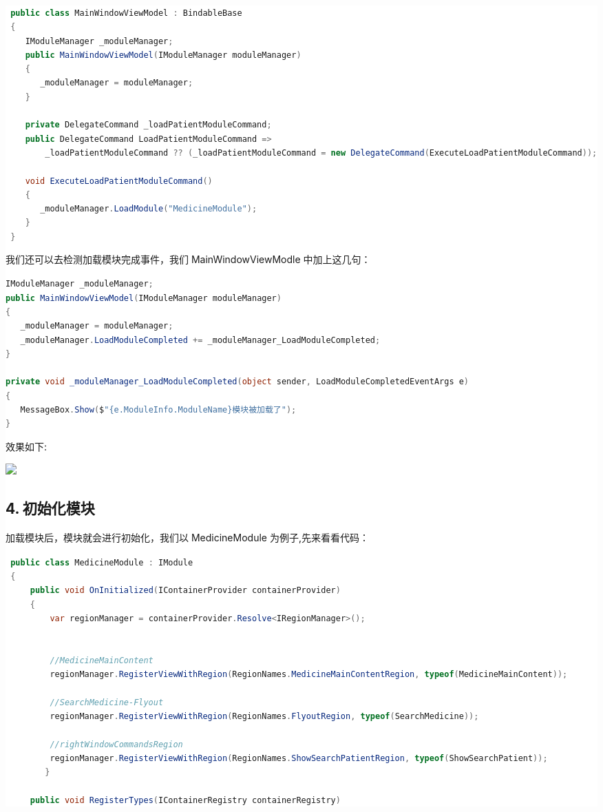 ```csharp
 public class MainWindowViewModel : BindableBase
 {
    IModuleManager _moduleManager;
    public MainWindowViewModel(IModuleManager moduleManager)
    {
       _moduleManager = moduleManager;
    }

    private DelegateCommand _loadPatientModuleCommand;
    public DelegateCommand LoadPatientModuleCommand =>
        _loadPatientModuleCommand ?? (_loadPatientModuleCommand = new DelegateCommand(ExecuteLoadPatientModuleCommand));

    void ExecuteLoadPatientModuleCommand()
    {
       _moduleManager.LoadModule("MedicineModule");
    }
 }
```

我们还可以去检测加载模块完成事件，我们 MainWindowViewModle 中加上这几句：

```csharp
IModuleManager _moduleManager;
public MainWindowViewModel(IModuleManager moduleManager)
{
   _moduleManager = moduleManager;
   _moduleManager.LoadModuleCompleted += _moduleManager_LoadModuleCompleted;
}

private void _moduleManager_LoadModuleCompleted(object sender, LoadModuleCompletedEventArgs e)
{
   MessageBox.Show($"{e.ModuleInfo.ModuleName}模块被加载了");
}
```

效果如下:

![](https://img1.dotnet9.com/2023/06/0404.gif)

## 4. 初始化模块

加载模块后，模块就会进行初始化，我们以 MedicineModule 为例子,先来看看代码：

```csharp
 public class MedicineModule : IModule
 {
     public void OnInitialized(IContainerProvider containerProvider)
     {
         var regionManager = containerProvider.Resolve<IRegionManager>();


         //MedicineMainContent
         regionManager.RegisterViewWithRegion(RegionNames.MedicineMainContentRegion, typeof(MedicineMainContent));

         //SearchMedicine-Flyout
         regionManager.RegisterViewWithRegion(RegionNames.FlyoutRegion, typeof(SearchMedicine));

         //rightWindowCommandsRegion
         regionManager.RegisterViewWithRegion(RegionNames.ShowSearchPatientRegion, typeof(ShowSearchPatient));
        }

     public void RegisterTypes(IContainerRegistry containerRegistry)
```